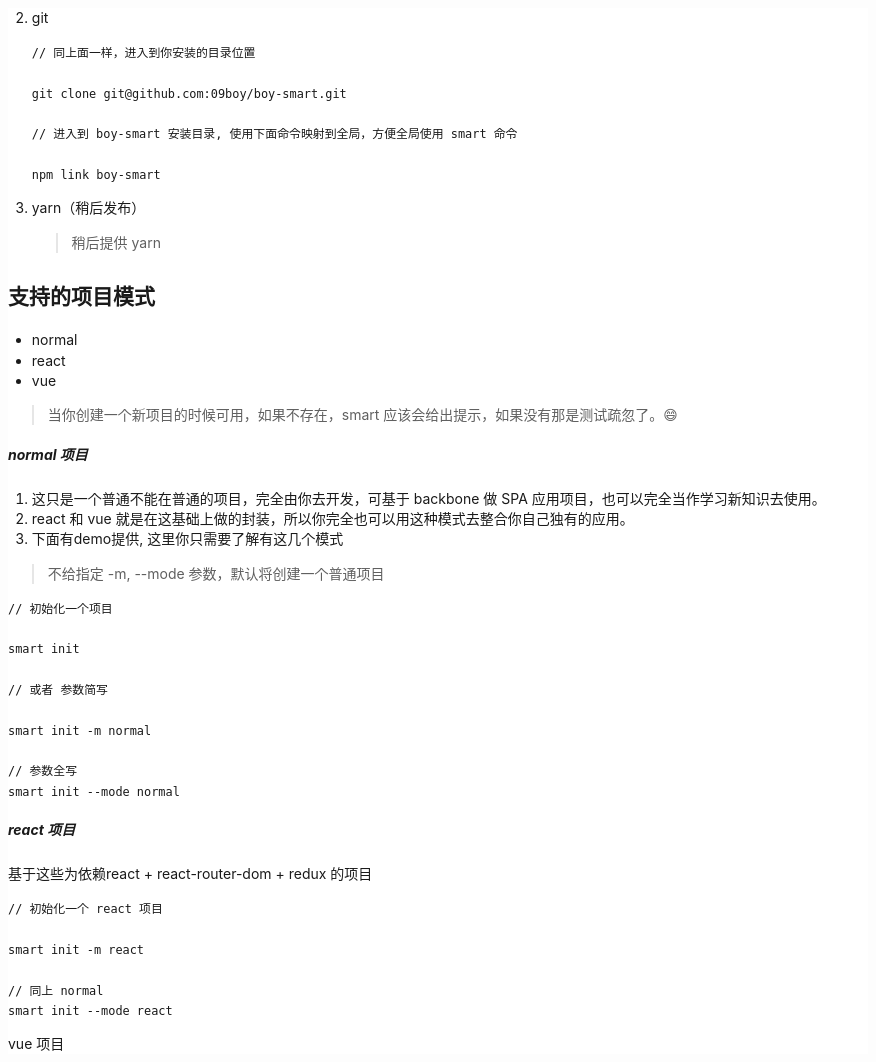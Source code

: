 2. git

	````
	// 同上面一样，进入到你安装的目录位置

	git clone git@github.com:09boy/boy-smart.git
	
	// 进入到 boy-smart 安装目录, 使用下面命令映射到全局，方便全局使用 smart 命令
	
	npm link boy-smart
	
	````
3. yarn（稍后发布）

	> 稍后提供 yarn

## 支持的项目模式
- normal
- react
- vue


>  当你创建一个新项目的时候可用，如果不存在，smart 应该会给出提示，如果没有那是测试疏忽了。😄

##### normal 项目
1. 这只是一个普通不能在普通的项目，完全由你去开发，可基于 backbone 做 SPA 应用项目，也可以完全当作学习新知识去使用。
2. react 和 vue 就是在这基础上做的封装，所以你完全也可以用这种模式去整合你自己独有的应用。
3. 下面有demo提供, 这里你只需要了解有这几个模式

> 不给指定 -m, --mode 参数，默认将创建一个普通项目

````
// 初始化一个项目

smart init

// 或者 参数简写

smart init -m normal

// 参数全写
smart init --mode normal
````

##### react 项目
基于这些为依赖react + react-router-dom + redux 的项目

````
// 初始化一个 react 项目

smart init -m react

// 同上 normal
smart init --mode react
````

vue 项目

